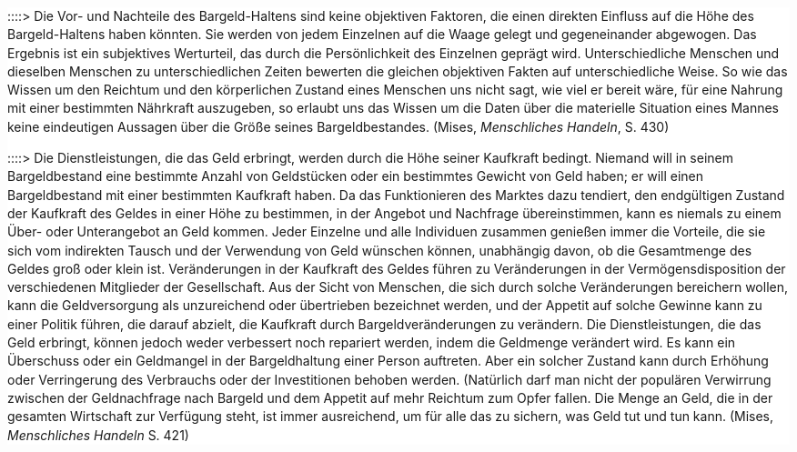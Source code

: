 [^47]: Mises, *Menschliches Handeln*, S. 430\. Der Begriff Unsicherheit wird hier in seiner technischen Bedeutung im Sinne von Frank H. Knight verwendet (*Risiko, Unsicherheit und Gewinn* [Chicago: University of Chicago Press, 1971], insbes. Bursche 7) und Mises (*Menschliches Handeln*, insb. Kap. 6); d.h. kategorisch unterschieden von Risikoinstanzen der Klassenwahrscheinlichkeit; auch Hoppe ("Über Gewissheit und Unsicherheit, oder: Wie rational können unsere Erwartungen sein?" *Bewertung der österreichischen Wirtschaft* 10, Nr. 1[1979]: 49-78). Soweit der Mensch in eine riskante Zukunft blickt, braucht er kein Bargeld zu halten. Um seinen Wunsch nach Risikoschutz zu befriedigen, kann er stattdessen eine Versicherung abschließen (oder herstellen). Ein Versicherungsnehmer beweist durch seinen Kauf, dass er tatsächlich *sicher* über einige zukünftige Ereignisse ist. Daher opfert er bei der Zahlung einer Prämie ein Geschenk gegen ein zukünftiges Gut (Zahlung bei tatsächlichem Risikoschaden) und trägt so zu einer physischen Produktionsstruktur bei und investiert in diese. Konkret verkörpert sich seine Prämie in der Produktionsstruktur seiner Versicherungsagentur. Im deutlichen Gegensatz dazu: Insofern der Mensch mit Unsicherheit konfrontiert ist, ist er buchstäblich *nicht sicher* in Bezug auf seine Zukunft, d.h. was mit ihm geschehen wird und wann. Um vor Ungewissheit geschützt zu sein, kann er daher unmöglich in irgendein zukünftiges Gut investieren. Nur vorhandene Ware kann gegen unvorhergesehene Ereignisse versichert werden. Auch kann er nicht in (gegenwärtige) Konsumgüter investieren (denn das würde bedeuten, dass er sich tatsächlich sicher über die Spezifik seiner zukünftigen Eventualitäten fühlte). Nur ein Tauschmittel kann ihn aufgrund seiner hohen Verkaufsfähigkeit gegen ungewisse Eventualitäten absichern. So wie die Versicherung der Preis ist, der für den Schutz vor Risiken bezahlt werden muss, so ist der Barbestand der Preis, der für den Schutz vor Unsicherheit bezahlt werden muss. Siehe auch die folgende abschließende Anmerkung weiter unten.

[^48]: Selgin und White werfen nie die Frage nach dem *warum* in Veränderungen der Geldnachfrage auf und dringen daher nie in ihre ultimativen mikroökonomischen Quellen vor, d.h. Veränderungen in den subjektiven Einschätzungen von Individuen über die gegenwärtig wahrgenommene persönliche Unsicherheit. Im Gegensatz dazu, während sie Veränderungen in der Geldnachfrage als scheinbar unmotivierte und unerklärliche Ereignisse darstellen, ist Mises explizit und nachdrücklich auf den irrationalen Charakter bedacht:

::::> Die Vor- und Nachteile des Bargeld-Haltens sind keine objektiven Faktoren, die einen direkten Einfluss auf die Höhe des Bargeld-Haltens haben könnten. Sie werden von jedem Einzelnen auf die Waage gelegt und gegeneinander abgewogen. Das Ergebnis ist ein subjektives Werturteil, das durch die Persönlichkeit des Einzelnen geprägt wird. Unterschiedliche Menschen und dieselben Menschen zu unterschiedlichen Zeiten bewerten die gleichen objektiven Fakten auf unterschiedliche Weise. So wie das Wissen um den Reichtum und den körperlichen Zustand eines Menschen uns nicht sagt, wie viel er bereit wäre, für eine Nahrung mit einer bestimmten Nährkraft auszugeben, so erlaubt uns das Wissen um die Daten über die materielle Situation eines Mannes keine eindeutigen Aussagen über die Größe seines Bargeldbestandes. (Mises, *Menschliches Handeln*, S. 430)

[^49]: Mises fasst zusammen:

::::> Die Dienstleistungen, die das Geld erbringt, werden durch die Höhe seiner Kaufkraft bedingt. Niemand will in seinem Bargeldbestand eine bestimmte Anzahl von Geldstücken oder ein bestimmtes Gewicht von Geld haben; er will einen Bargeldbestand mit einer bestimmten Kaufkraft haben. Da das Funktionieren des Marktes dazu tendiert, den endgültigen Zustand der Kaufkraft des Geldes in einer Höhe zu bestimmen, in der Angebot und Nachfrage übereinstimmen, kann es niemals zu einem Über- oder Unterangebot an Geld kommen. Jeder Einzelne und alle Individuen zusammen genießen immer die Vorteile, die sie sich vom indirekten Tausch und der Verwendung von Geld wünschen können, unabhängig davon, ob die Gesamtmenge des Geldes groß oder klein ist. Veränderungen in der Kaufkraft des Geldes führen zu Veränderungen in der Vermögensdisposition der verschiedenen Mitglieder der Gesellschaft. Aus der Sicht von Menschen, die sich durch solche Veränderungen bereichern wollen, kann die Geldversorgung als unzureichend oder übertrieben bezeichnet werden, und der Appetit auf solche Gewinne kann zu einer Politik führen, die darauf abzielt, die Kaufkraft durch Bargeldveränderungen zu verändern. Die Dienstleistungen, die das Geld erbringt, können jedoch weder verbessert noch repariert werden, indem die Geldmenge verändert wird. Es kann ein Überschuss oder ein Geldmangel in der Bargeldhaltung einer Person auftreten. Aber ein solcher Zustand kann durch Erhöhung oder Verringerung des Verbrauchs oder der Investitionen behoben werden. (Natürlich darf man nicht der populären Verwirrung zwischen der Geldnachfrage nach Bargeld und dem Appetit auf mehr Reichtum zum Opfer fallen. Die Menge an Geld, die in der gesamten Wirtschaft zur Verfügung steht, ist immer ausreichend, um für alle das zu sichern, was Geld tut und tun kann. (Mises, *Menschliches Handeln* S. 421)


[^39]: Selgin und White, “Zur Verteidigung treuhänderischer Medien”, S. 102.
[^40]: Ibid., S. 103.
[^41]: Ibid., S. 102.
[^42]: Selgin und White sehen es hier ähnlich wie in Keynes (*Die allgemeine Theorie,* S. 293-94), als er betonte, dass "die Bedeutung des Geldes im Wesentlichen aus seiner Eigenschaft als Bindeglied zwischen Gegenwart und Zukunft erwächst" und das Geld als "vor allem ein subtiles Mittel zur Verbindung von Gegenwart und Zukunft" charakterisierte.
[^43]: Anders ausgedrückt: Statt, wie Selgin und White ("Zur Verteidigung treuhänderischer Medien", S. 102) sagen, dass "die Nachfrage nach Bargeld von der Bequemlichkeit herrührt, die es einem erlaubt, Waren zu ungewissen *zukünftigen* Terminen zu kaufen", ergibt sich die Nachfrage nach Geld aus der Bequemlichkeit, die es einem erlaubt, Waren zu *ungewissen* zukünftigen Terminen zu kaufen.
[^44]: Mises, *Menschliches Handeln*, S. 249.
[^45]: Mises, *Geld- und Kredittheorie*, Seiten 32–33.
[^46]: Tatsächlich kann man sich nur wundern, wie Selgin und White den Charakter des Geldes als ein einzigartiges gegenwärtiges Gut übersehen haben konnten. Schließlich wird der Zinssatz als sichtbarste Manifestation des Phänomens der Zeitpräferenz in Form von *Geld* ausgedrückt.
